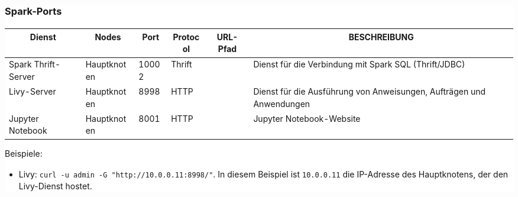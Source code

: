 ### <a name="spark-ports"></a>Spark-Ports

| Dienst | Nodes | Port | Protocol | URL-Pfad | BESCHREIBUNG |
| --- | --- | --- | --- | --- | --- |
| Spark Thrift-Server |Hauptknoten |10002 |Thrift | &nbsp; | Dienst für die Verbindung mit Spark SQL (Thrift/JDBC) |
| Livy-Server | Hauptknoten | 8998 | HTTP | &nbsp; | Dienst für die Ausführung von Anweisungen, Aufträgen und Anwendungen |
| Jupyter Notebook | Hauptknoten | 8001 | HTTP | &nbsp; | Jupyter Notebook-Website |

Beispiele:

* Livy: `curl -u admin -G "http://10.0.0.11:8998/"`. In diesem Beispiel ist `10.0.0.11` die IP-Adresse des Hauptknotens, der den Livy-Dienst hostet.
